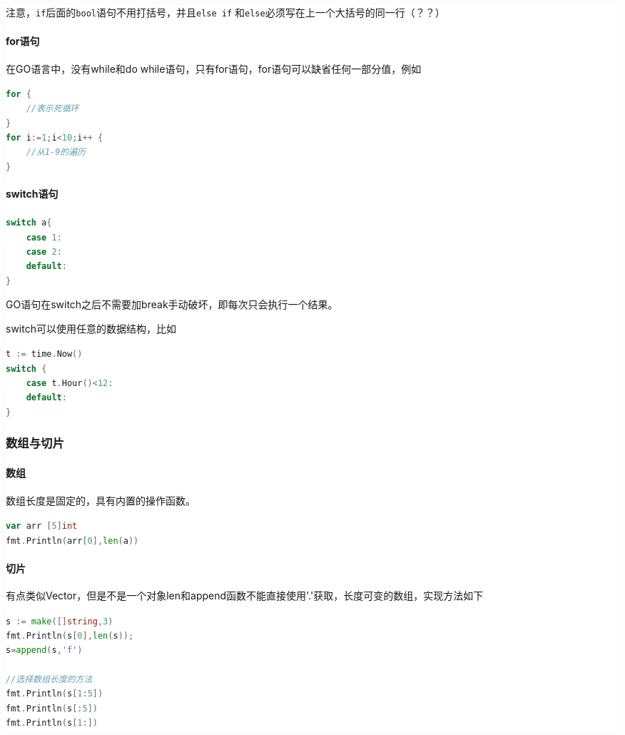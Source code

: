 注意，`if`后面的`bool`语句不用打括号，并且`else if` 和`else`必须写在上一个大括号的同一行（？？）

#### for语句

在GO语言中，没有while和do while语句，只有for语句，for语句可以缺省任何一部分值，例如

```GO
for {
    //表示死循环
}
for i:=1;i<10;i++ {
    //从1-9的遍历
}
```

#### switch语句

```go
switch a{
    case 1:
    case 2:
    default:
}
```

GO语句在switch之后不需要加break手动破坏，即每次只会执行一个结果。

switch可以使用任意的数据结构，比如

```go
t := time.Now()
switch {
    case t.Hour()<12:
    default:
}
```

### 数组与切片

#### 数组

数组长度是固定的，具有内置的操作函数。

```go
var arr [5]int
fmt.Println(arr[0],len(a))
```

#### 切片

有点类似Vector，但是不是一个对象len和append函数不能直接使用'.'获取，长度可变的数组，实现方法如下

```go
s := make([]string,3)
fmt.Println(s[0],len(s));
s=append(s,'f')

//选择数组长度的方法
fmt.Println(s[1:5])
fmt.Println(s[:5])
fmt.Println(s[1:])
```
